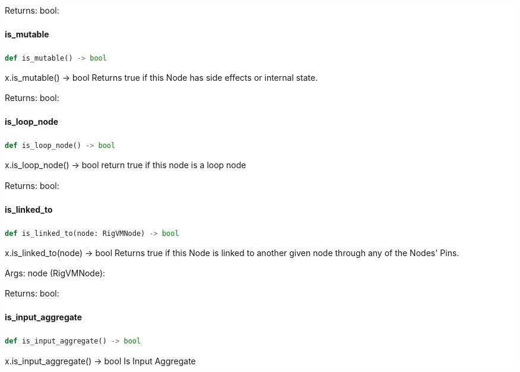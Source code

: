 Returns:
    bool:

<a id="unreal.RigVMNode.is_mutable"></a>

#### is_mutable

```python
def is_mutable() -> bool
```

x.is_mutable() -> bool
Returns true if this Node has side effects or
internal state.

Returns:
    bool:

<a id="unreal.RigVMNode.is_loop_node"></a>

#### is_loop_node

```python
def is_loop_node() -> bool
```

x.is_loop_node() -> bool
return true if this node is a loop node

Returns:
    bool:

<a id="unreal.RigVMNode.is_linked_to"></a>

#### is_linked_to

```python
def is_linked_to(node: RigVMNode) -> bool
```

x.is_linked_to(node) -> bool
Returns true if this Node is linked to another
given node through any of the Nodes' Pins.

Args:
    node (RigVMNode): 

Returns:
    bool:

<a id="unreal.RigVMNode.is_input_aggregate"></a>

#### is_input_aggregate

```python
def is_input_aggregate() -> bool
```

x.is_input_aggregate() -> bool
Is Input Aggregate

